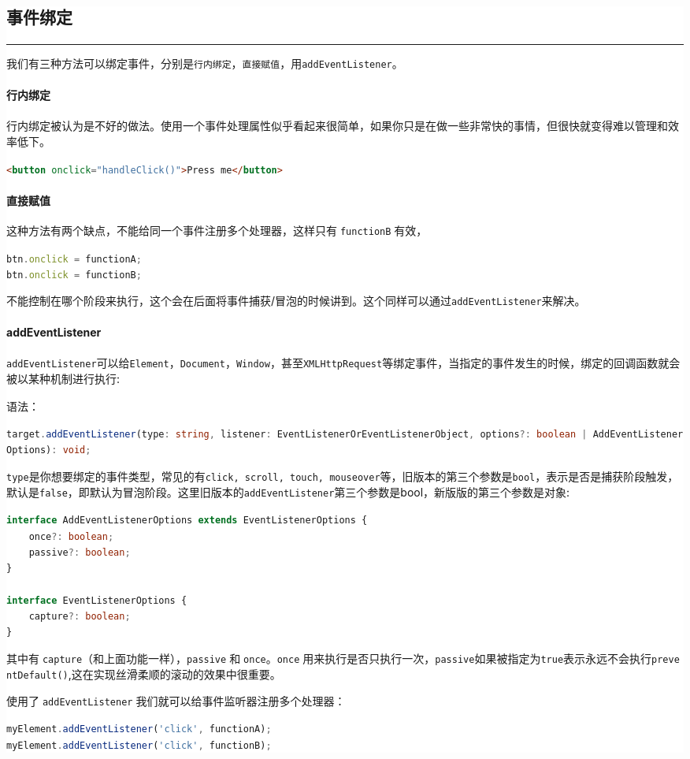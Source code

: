 ## 事件绑定

-----

我们有三种方法可以绑定事件，分别是`行内绑定`，`直接赋值`，用`addEventListener`。

#### 行内绑定

行内绑定被认为是不好的做法。使用一个事件处理属性似乎看起来很简单，如果你只是在做一些非常快的事情，但很快就变得难以管理和效率低下。

```html
<button onclick="handleClick()">Press me</button>
```

#### 直接赋值

这种方法有两个缺点，不能给同一个事件注册多个处理器，这样只有 `functionB` 有效，

```js
btn.onclick = functionA;
btn.onclick = functionB;
```

不能控制在哪个阶段来执行，这个会在后面将事件捕获/冒泡的时候讲到。这个同样可以通过`addEventListener`来解决。

#### addEventListener

`addEventListener`可以给`Element`，`Document`，`Window`，甚至`XMLHttpRequest`等绑定事件，当指定的事件发生的时候，绑定的回调函数就会被以某种机制进行执行:

语法：

```ts
target.addEventListener(type: string, listener: EventListenerOrEventListenerObject, options?: boolean | AddEventListenerOptions): void;
```

`type`是你想要绑定的事件类型，常见的有`click, scroll, touch, mouseover`等，旧版本的第三个参数是`bool`，表示是否是捕获阶段触发，默认是`false`，即默认为冒泡阶段。这里旧版本的`addEventListener`第三个参数是bool，新版版的第三个参数是对象:

```ts
interface AddEventListenerOptions extends EventListenerOptions {
    once?: boolean;
    passive?: boolean;
}

interface EventListenerOptions {
    capture?: boolean;
}
```

其中有 `capture`（和上面功能一样），`passive` 和 `once`。`once` 用来执行是否只执行一次，`passive`如果被指定为`true`表示永远不会执行`preventDefault()`,这在实现丝滑柔顺的滚动的效果中很重要。

使用了 `addEventListener` 我们就可以给事件监听器注册多个处理器：

```js
myElement.addEventListener('click', functionA);
myElement.addEventListener('click', functionB);
```
